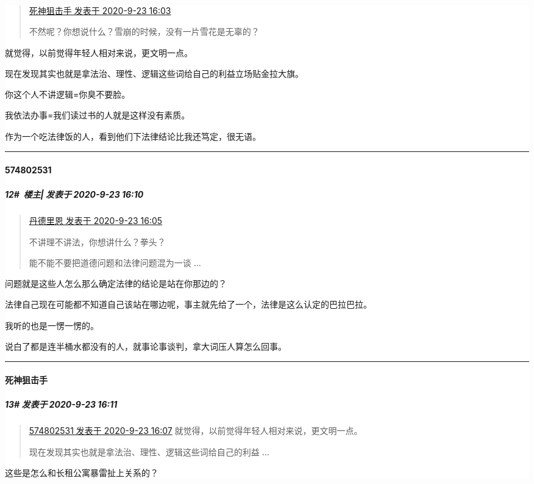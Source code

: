 

<blockquote><a href="httphttps://bbs.saraba1st.com/2b/forum.php?mod=redirect&amp;goto=findpost&amp;pid=48826743&amp;ptid=1961459" target="_blank">死神狙击手 发表于 2020-9-23 16:03</a>

不然呢？你想说什么？雪崩的时候，没有一片雪花是无辜的？</blockquote>
就觉得，以前觉得年轻人相对来说，更文明一点。

现在发现其实也就是拿法治、理性、逻辑这些词给自己的利益立场贴金拉大旗。


你这个人不讲逻辑=你臭不要脸。

我依法办事=我们读过书的人就是这样没有素质。

作为一个吃法律饭的人，看到他们下法律结论比我还笃定，很无语。







*****

####  574802531  
##### 12#         楼主| 发表于 2020-9-23 16:10



<blockquote><a href="httphttps://bbs.saraba1st.com/2b/forum.php?mod=redirect&amp;goto=findpost&amp;pid=48826767&amp;ptid=1961459" target="_blank">丹德里恩 发表于 2020-9-23 16:05</a>

不讲理不讲法，你想讲什么？拳头？

能不能不要把道德问题和法律问题混为一谈 ...</blockquote>
问题就是这些人怎么那么确定法律的结论是站在你那边的？

法律自己现在可能都不知道自己该站在哪边呢，事主就先给了一个，法律是这么认定的巴拉巴拉。

我听的也是一愣一愣的。

说白了都是连半桶水都没有的人，就事论事谈判，拿大词压人算怎么回事。







*****

####  死神狙击手  
##### 13#       发表于 2020-9-23 16:11



<blockquote><a href="httphttps://bbs.saraba1st.com/2b/forum.php?mod=redirect&amp;goto=findpost&amp;pid=48826784&amp;ptid=1961459" target="_blank">574802531 发表于 2020-9-23 16:07</a>
就觉得，以前觉得年轻人相对来说，更文明一点。

现在发现其实也就是拿法治、理性、逻辑这些词给自己的利益 ...</blockquote>
这些是怎么和长租公寓暴雷扯上关系的？



